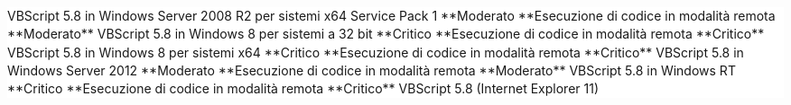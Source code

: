 <td style="border:1px solid black;">
VBScript 5.8 in Windows Server 2008 R2 per sistemi x64 Service Pack 1
</td>
<td style="border:1px solid black;">
**Moderato  
**Esecuzione di codice in modalità remota
</td>
<td style="border:1px solid black;">
**Moderato**
</td>
</tr>
<tr>
<td style="border:1px solid black;">
VBScript 5.8 in Windows 8 per sistemi a 32 bit
</td>
<td style="border:1px solid black;">
**Critico  
**Esecuzione di codice in modalità remota
</td>
<td style="border:1px solid black;">
**Critico**
</td>
</tr>
<tr class="alternateRow">
<td style="border:1px solid black;">
VBScript 5.8 in Windows 8 per sistemi x64
</td>
<td style="border:1px solid black;">
**Critico  
**Esecuzione di codice in modalità remota
</td>
<td style="border:1px solid black;">
**Critico**
</td>
</tr>
<tr>
<td style="border:1px solid black;">
VBScript 5.8 in Windows Server 2012
</td>
<td style="border:1px solid black;">
**Moderato  
**Esecuzione di codice in modalità remota
</td>
<td style="border:1px solid black;">
**Moderato**
</td>
</tr>
<tr class="alternateRow">
<td style="border:1px solid black;">
VBScript 5.8 in Windows RT
</td>
<td style="border:1px solid black;">
**Critico  
**Esecuzione di codice in modalità remota
</td>
<td style="border:1px solid black;">
**Critico**
</td>
</tr>
<tr>
<th colspan="3">
VBScript 5.8 (Internet Explorer 11)
</th>
</tr>